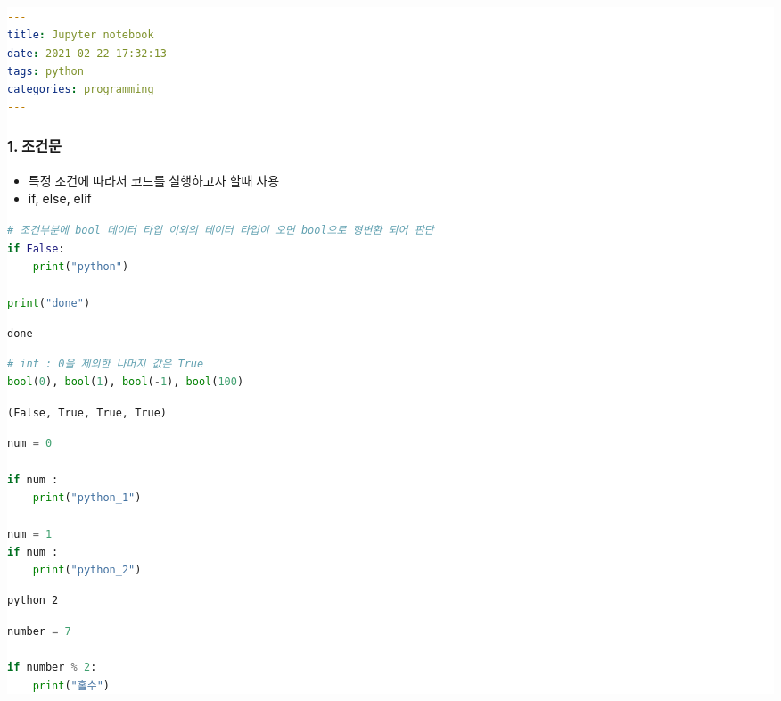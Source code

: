 ```yaml
---
title: Jupyter notebook
date: 2021-02-22 17:32:13
tags: python
categories: programming
---
```



### 1. 조건문
- 특정 조건에 따라서 코드를 실행하고자 할때 사용
- if, else, elif


```python
# 조건부분에 bool 데이터 타입 이외의 테이터 타입이 오면 bool으로 형변환 되어 판단
if False:
    print("python")
    
print("done")
```

    done
    


```python
# int : 0을 제외한 나머지 값은 True
bool(0), bool(1), bool(-1), bool(100)
```




    (False, True, True, True)




```python
num = 0

if num :
    print("python_1")

num = 1
if num :
    print("python_2")
```

    python_2
    


```python
number = 7

if number % 2:
    print("홀수")
```
